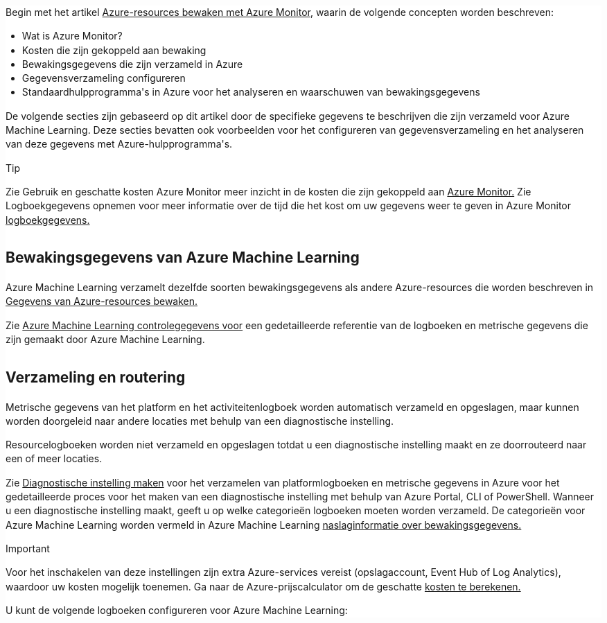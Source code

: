 Begin met het artikel [Azure-resources bewaken met Azure Monitor](../azure-monitor/essentials/monitor-azure-resource.md), waarin de volgende concepten worden beschreven:

- Wat is Azure Monitor?
- Kosten die zijn gekoppeld aan bewaking
- Bewakingsgegevens die zijn verzameld in Azure
- Gegevensverzameling configureren
- Standaardhulpprogramma's in Azure voor het analyseren en waarschuwen van bewakingsgegevens

De volgende secties zijn gebaseerd op dit artikel door de specifieke gegevens te beschrijven die zijn verzameld voor Azure Machine Learning. Deze secties bevatten ook voorbeelden voor het configureren van gegevensverzameling en het analyseren van deze gegevens met Azure-hulpprogramma's.

> [!TIP]
> Zie Gebruik en geschatte kosten Azure Monitor meer inzicht in de kosten die zijn gekoppeld aan [Azure Monitor.](../azure-monitor//usage-estimated-costs.md) Zie Logboekgegevens opnemen voor meer informatie over de tijd die het kost om uw gegevens weer te geven in Azure Monitor [logboekgegevens.](../azure-monitor/logs/data-ingestion-time.md)

## <a name="monitoring-data-from-azure-machine-learning"></a>Bewakingsgegevens van Azure Machine Learning

Azure Machine Learning verzamelt dezelfde soorten bewakingsgegevens als andere Azure-resources die worden beschreven in [Gegevens van Azure-resources bewaken.](../azure-monitor/essentials/monitor-azure-resource.md#monitoring-data) 

Zie [Azure Machine Learning controlegegevens voor](monitor-resource-reference.md) een gedetailleerde referentie van de logboeken en metrische gegevens die zijn gemaakt door Azure Machine Learning.

<a id="configuration"></a>

## <a name="collection-and-routing"></a>Verzameling en routering

Metrische gegevens van het platform en het activiteitenlogboek worden automatisch verzameld en opgeslagen, maar kunnen worden doorgeleid naar andere locaties met behulp van een diagnostische instelling.  

Resourcelogboeken worden niet verzameld en opgeslagen totdat u een diagnostische instelling maakt en ze doorrouteerd naar een of meer locaties.

Zie [Diagnostische instelling maken](../azure-monitor/essentials/diagnostic-settings.md) voor het verzamelen van platformlogboeken en metrische gegevens in Azure voor het gedetailleerde proces voor het maken van een diagnostische instelling met behulp van Azure Portal, CLI of PowerShell. Wanneer u een diagnostische instelling maakt, geeft u op welke categorieën logboeken moeten worden verzameld. De categorieën voor Azure Machine Learning worden vermeld in Azure Machine Learning [naslaginformatie over bewakingsgegevens.](monitor-resource-reference.md#resource-logs)

> [!IMPORTANT]
> Voor het inschakelen van deze instellingen zijn extra Azure-services vereist (opslagaccount, Event Hub of Log Analytics), waardoor uw kosten mogelijk toenemen. Ga naar de Azure-prijscalculator om de geschatte [kosten te berekenen.](https://azure.microsoft.com/pricing/calculator)

U kunt de volgende logboeken configureren voor Azure Machine Learning:
